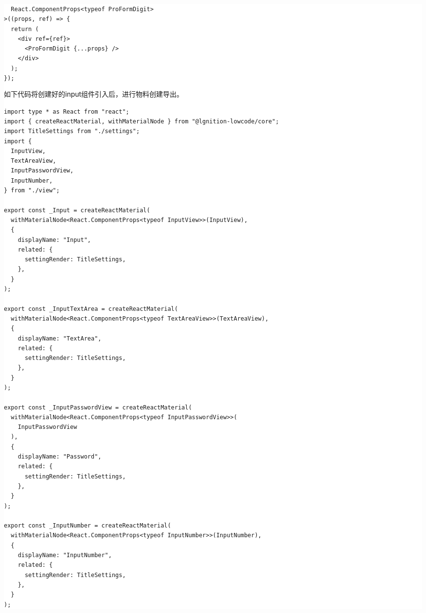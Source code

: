 ```tsx
  React.ComponentProps<typeof ProFormDigit>
>((props, ref) => {
  return (
    <div ref={ref}>
      <ProFormDigit {...props} />
    </div>
  );
});
```

如下代码将创建好的input组件引入后，进行物料创建导出。

```tsx
import type * as React from "react";
import { createReactMaterial, withMaterialNode } from "@lgnition-lowcode/core";
import TitleSettings from "./settings";
import {
  InputView,
  TextAreaView,
  InputPasswordView,
  InputNumber,
} from "./view";

export const _Input = createReactMaterial(
  withMaterialNode<React.ComponentProps<typeof InputView>>(InputView),
  {
    displayName: "Input",
    related: {
      settingRender: TitleSettings,
    },
  }
);

export const _InputTextArea = createReactMaterial(
  withMaterialNode<React.ComponentProps<typeof TextAreaView>>(TextAreaView),
  {
    displayName: "TextArea",
    related: {
      settingRender: TitleSettings,
    },
  }
);

export const _InputPasswordView = createReactMaterial(
  withMaterialNode<React.ComponentProps<typeof InputPasswordView>>(
    InputPasswordView
  ),
  {
    displayName: "Password",
    related: {
      settingRender: TitleSettings,
    },
  }
);

export const _InputNumber = createReactMaterial(
  withMaterialNode<React.ComponentProps<typeof InputNumber>>(InputNumber),
  {
    displayName: "InputNumber",
    related: {
      settingRender: TitleSettings,
    },
  }
);
```